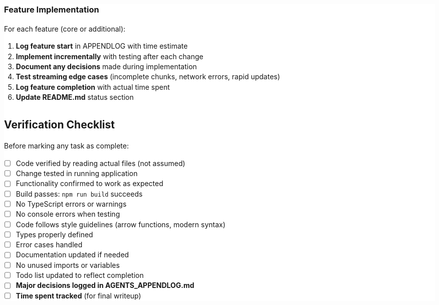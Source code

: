 ### Feature Implementation
For each feature (core or additional):
1. **Log feature start** in APPENDLOG with time estimate
2. **Implement incrementally** with testing after each change
3. **Document any decisions** made during implementation
4. **Test streaming edge cases** (incomplete chunks, network errors, rapid updates)
5. **Log feature completion** with actual time spent
6. **Update README.md** status section

## Verification Checklist

Before marking any task as complete:
- [ ] Code verified by reading actual files (not assumed)
- [ ] Change tested in running application
- [ ] Functionality confirmed to work as expected
- [ ] Build passes: `npm run build` succeeds
- [ ] No TypeScript errors or warnings
- [ ] No console errors when testing
- [ ] Code follows style guidelines (arrow functions, modern syntax)
- [ ] Types properly defined
- [ ] Error cases handled
- [ ] Documentation updated if needed
- [ ] No unused imports or variables
- [ ] Todo list updated to reflect completion
- [ ] **Major decisions logged in AGENTS_APPENDLOG.md**
- [ ] **Time spent tracked** (for final writeup)
